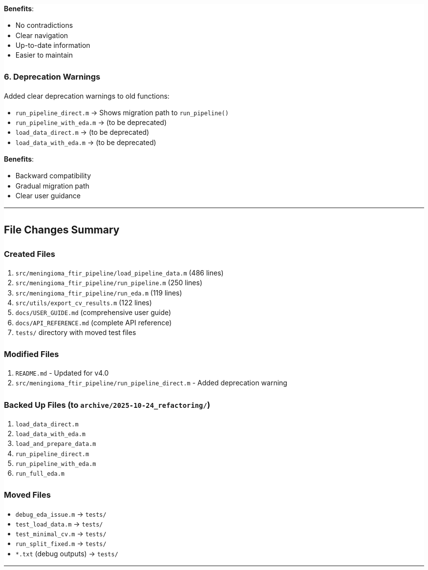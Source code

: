 **Benefits**:
- No contradictions
- Clear navigation
- Up-to-date information
- Easier to maintain

### 6. **Deprecation Warnings**

Added clear deprecation warnings to old functions:
- `run_pipeline_direct.m` → Shows migration path to `run_pipeline()`
- `run_pipeline_with_eda.m` → (to be deprecated)
- `load_data_direct.m` → (to be deprecated)
- `load_data_with_eda.m` → (to be deprecated)

**Benefits**:
- Backward compatibility
- Gradual migration path
- Clear user guidance

---

## File Changes Summary

### Created Files
1. `src/meningioma_ftir_pipeline/load_pipeline_data.m` (486 lines)
2. `src/meningioma_ftir_pipeline/run_pipeline.m` (250 lines)
3. `src/meningioma_ftir_pipeline/run_eda.m` (119 lines)
4. `src/utils/export_cv_results.m` (122 lines)
5. `docs/USER_GUIDE.md` (comprehensive user guide)
6. `docs/API_REFERENCE.md` (complete API reference)
7. `tests/` directory with moved test files

### Modified Files
1. `README.md` - Updated for v4.0
2. `src/meningioma_ftir_pipeline/run_pipeline_direct.m` - Added deprecation warning

### Backed Up Files (to `archive/2025-10-24_refactoring/`)
1. `load_data_direct.m`
2. `load_data_with_eda.m`
3. `load_and_prepare_data.m`
4. `run_pipeline_direct.m`
5. `run_pipeline_with_eda.m`
6. `run_full_eda.m`

### Moved Files
- `debug_eda_issue.m` → `tests/`
- `test_load_data.m` → `tests/`
- `test_minimal_cv.m` → `tests/`
- `run_split_fixed.m` → `tests/`
- `*.txt` (debug outputs) → `tests/`

---